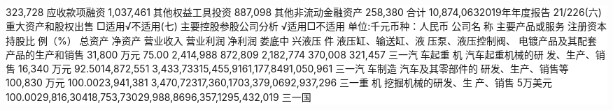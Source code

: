 323,728
应收款项融资
1,037,461
其他权益工具投资
887,098
其他非流动金融资产
258,380
合计
10,874,0632019年年度报告
21/226(六)
重大资产和股权出售
□适用√不适用(七)
主要控股参股公司分析
√适用□不适用
单位:千元币种：人民币
公司名
称
主要产品或服务
注册资本持股比
例（%）
总资产
净资产
营业收入
营业利润
净利润
娄底中
兴液压
件
液压缸、输送缸、液
压泵、液压控制阀、
电镀产品及其配套
产品的生产和销售
31,800
万元
75.00
2,414,988
872,809
2,182,774
370,008
321,457
三一汽
车起重
机
汽车起重机械的研
发、生产、销售
16,340
万元
92.5014,872,551
3,433,73315,455,9161,177,8491,050,961
三一汽
车制造
汽车及其零部件的
研发、生产、销售等
100,830
万元
100.0023,941,381
3,470,72317,360,1703,379,0692,937,296
三一重
机
挖掘机械的研发、生
产、销售
5万美元
100.0029,816,30418,753,73029,988,8696,357,1295,432,019
三一国